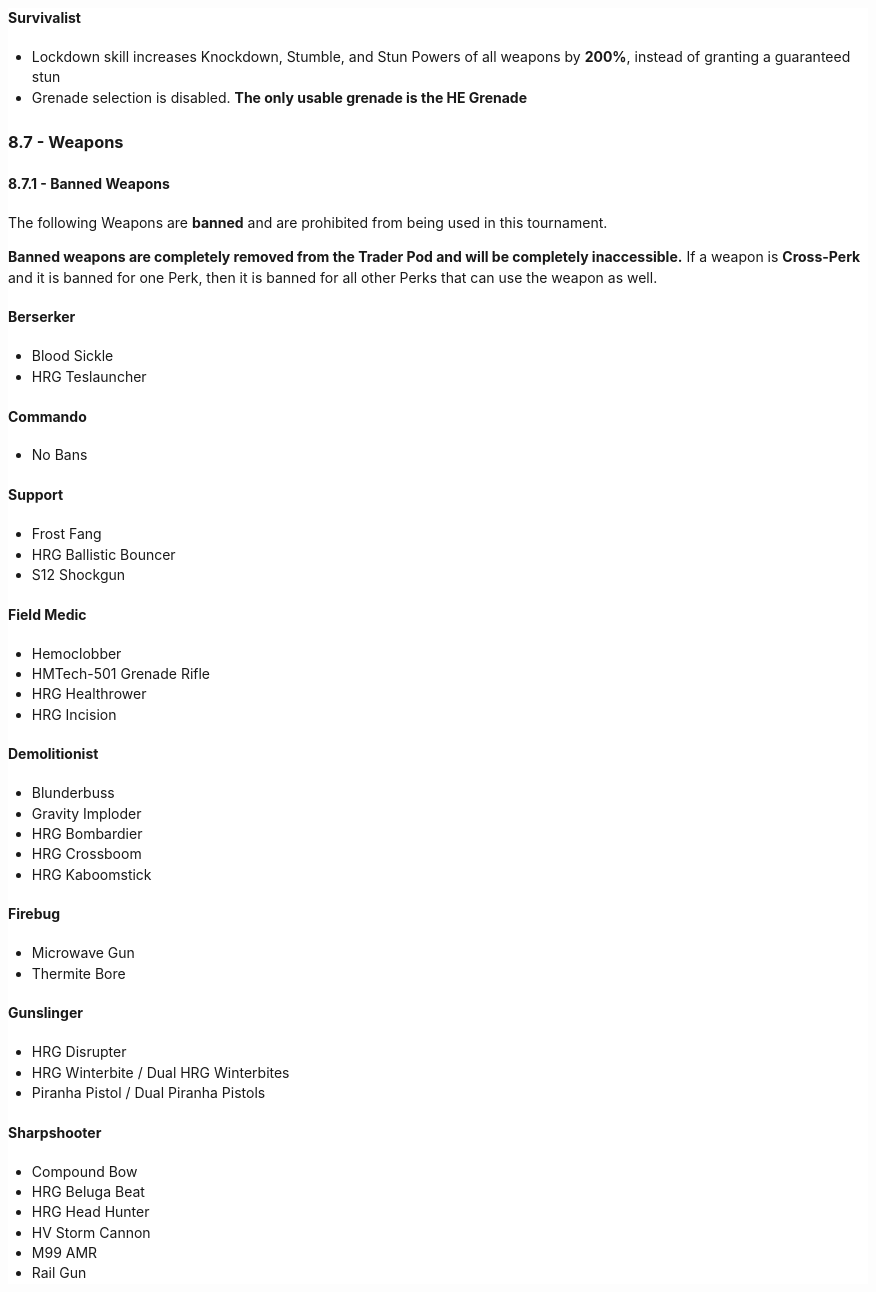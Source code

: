 #### Survivalist
- Lockdown skill increases Knockdown, Stumble, and Stun Powers of all weapons by **200%**, instead of granting a guaranteed stun
- Grenade selection is disabled. **The only usable grenade is the HE Grenade**

### 8.7 - Weapons
#### 8.7.1 - Banned Weapons
The following Weapons are **banned** and are prohibited from being used in this tournament.

**Banned weapons are completely removed from the Trader Pod and will be completely inaccessible.** If a weapon is **Cross-Perk** and it is banned for one Perk, then it is banned for all other Perks that can use the weapon as well.

#### Berserker
- Blood Sickle
- HRG Teslauncher

#### Commando
- No Bans

#### Support
- Frost Fang
- HRG Ballistic Bouncer
- S12 Shockgun

#### Field Medic
- Hemoclobber
- HMTech-501 Grenade Rifle
- HRG Healthrower
- HRG Incision

#### Demolitionist
- Blunderbuss
- Gravity Imploder
- HRG Bombardier
- HRG Crossboom
- HRG Kaboomstick

#### Firebug
- Microwave Gun
- Thermite Bore

#### Gunslinger
- HRG Disrupter
- HRG Winterbite / Dual HRG Winterbites
- Piranha Pistol / Dual Piranha Pistols

#### Sharpshooter
- Compound Bow
- HRG Beluga Beat
- HRG Head Hunter
- HV Storm Cannon
- M99 AMR
- Rail Gun
